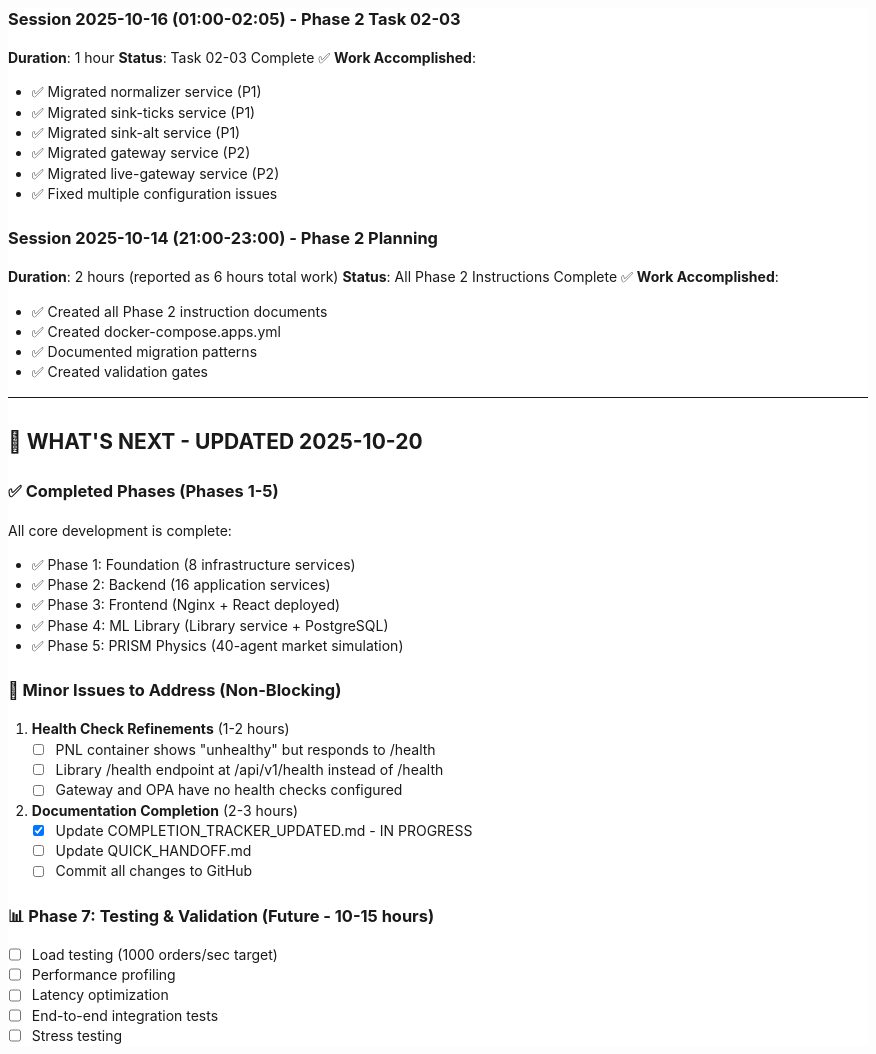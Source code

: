 ### Session 2025-10-16 (01:00-02:05) - Phase 2 Task 02-03
**Duration**: 1 hour
**Status**: Task 02-03 Complete ✅
**Work Accomplished**:
- ✅ Migrated normalizer service (P1)
- ✅ Migrated sink-ticks service (P1)
- ✅ Migrated sink-alt service (P1)
- ✅ Migrated gateway service (P2)
- ✅ Migrated live-gateway service (P2)
- ✅ Fixed multiple configuration issues

### Session 2025-10-14 (21:00-23:00) - Phase 2 Planning
**Duration**: 2 hours (reported as 6 hours total work)
**Status**: All Phase 2 Instructions Complete ✅
**Work Accomplished**:
- ✅ Created all Phase 2 instruction documents
- ✅ Created docker-compose.apps.yml
- ✅ Documented migration patterns
- ✅ Created validation gates

---

## 🚀 WHAT'S NEXT - UPDATED 2025-10-20

### ✅ Completed Phases (Phases 1-5)
All core development is complete:
- ✅ Phase 1: Foundation (8 infrastructure services)
- ✅ Phase 2: Backend (16 application services)
- ✅ Phase 3: Frontend (Nginx + React deployed)
- ✅ Phase 4: ML Library (Library service + PostgreSQL)
- ✅ Phase 5: PRISM Physics (40-agent market simulation)

### 🔧 Minor Issues to Address (Non-Blocking)

1. **Health Check Refinements** (1-2 hours)
   - [ ] PNL container shows "unhealthy" but responds to /health
   - [ ] Library /health endpoint at /api/v1/health instead of /health
   - [ ] Gateway and OPA have no health checks configured

2. **Documentation Completion** (2-3 hours)
   - [x] Update COMPLETION_TRACKER_UPDATED.md - IN PROGRESS
   - [ ] Update QUICK_HANDOFF.md
   - [ ] Commit all changes to GitHub

### 📊 Phase 7: Testing & Validation (Future - 10-15 hours)
- [ ] Load testing (1000 orders/sec target)
- [ ] Performance profiling
- [ ] Latency optimization
- [ ] End-to-end integration tests
- [ ] Stress testing
